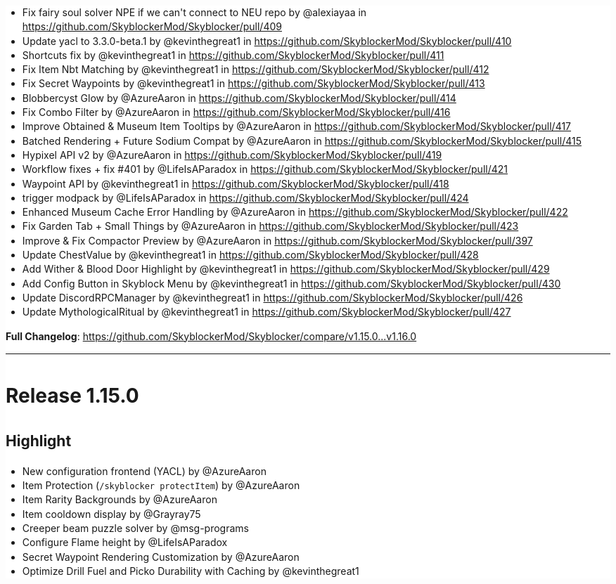 * Fix fairy soul solver NPE if we can't connect to NEU repo by @alexiayaa in https://github.com/SkyblockerMod/Skyblocker/pull/409
* Update yacl to 3.3.0-beta.1 by @kevinthegreat1 in https://github.com/SkyblockerMod/Skyblocker/pull/410
* Shortcuts fix by @kevinthegreat1 in https://github.com/SkyblockerMod/Skyblocker/pull/411
* Fix Item Nbt Matching by @kevinthegreat1 in https://github.com/SkyblockerMod/Skyblocker/pull/412
* Fix Secret Waypoints by @kevinthegreat1 in https://github.com/SkyblockerMod/Skyblocker/pull/413
* Blobbercyst Glow by @AzureAaron in https://github.com/SkyblockerMod/Skyblocker/pull/414
* Fix Combo Filter by @AzureAaron in https://github.com/SkyblockerMod/Skyblocker/pull/416
* Improve Obtained & Museum Item Tooltips by @AzureAaron in https://github.com/SkyblockerMod/Skyblocker/pull/417
* Batched Rendering + Future Sodium Compat by @AzureAaron in https://github.com/SkyblockerMod/Skyblocker/pull/415
* Hypixel API v2 by @AzureAaron in https://github.com/SkyblockerMod/Skyblocker/pull/419
* Workflow fixes + fix #401 by @LifeIsAParadox in https://github.com/SkyblockerMod/Skyblocker/pull/421
* Waypoint API by @kevinthegreat1 in https://github.com/SkyblockerMod/Skyblocker/pull/418
* trigger modpack by @LifeIsAParadox in https://github.com/SkyblockerMod/Skyblocker/pull/424
* Enhanced Museum Cache Error Handling by @AzureAaron in https://github.com/SkyblockerMod/Skyblocker/pull/422
* Fix Garden Tab + Small Things by @AzureAaron in https://github.com/SkyblockerMod/Skyblocker/pull/423
* Improve & Fix Compactor Preview by @AzureAaron in https://github.com/SkyblockerMod/Skyblocker/pull/397
* Update ChestValue by @kevinthegreat1 in https://github.com/SkyblockerMod/Skyblocker/pull/428
* Add Wither & Blood Door Highlight by @kevinthegreat1 in https://github.com/SkyblockerMod/Skyblocker/pull/429
* Add Config Button in Skyblock Menu by @kevinthegreat1 in https://github.com/SkyblockerMod/Skyblocker/pull/430
* Update DiscordRPCManager by @kevinthegreat1 in https://github.com/SkyblockerMod/Skyblocker/pull/426
* Update MythologicalRitual by @kevinthegreat1 in https://github.com/SkyblockerMod/Skyblocker/pull/427

**Full Changelog**: https://github.com/SkyblockerMod/Skyblocker/compare/v1.15.0...v1.16.0

___

# Release 1.15.0

## Highlight
* New configuration frontend (YACL) by @AzureAaron
* Item Protection (`/skyblocker protectItem`) by @AzureAaron
* Item Rarity Backgrounds by @AzureAaron
* Item cooldown display by @Grayray75
* Creeper beam puzzle solver by @msg-programs
* Configure Flame height by @LifeIsAParadox
* Secret Waypoint Rendering Customization by @AzureAaron
* Optimize Drill Fuel and Picko Durability with Caching by @kevinthegreat1
